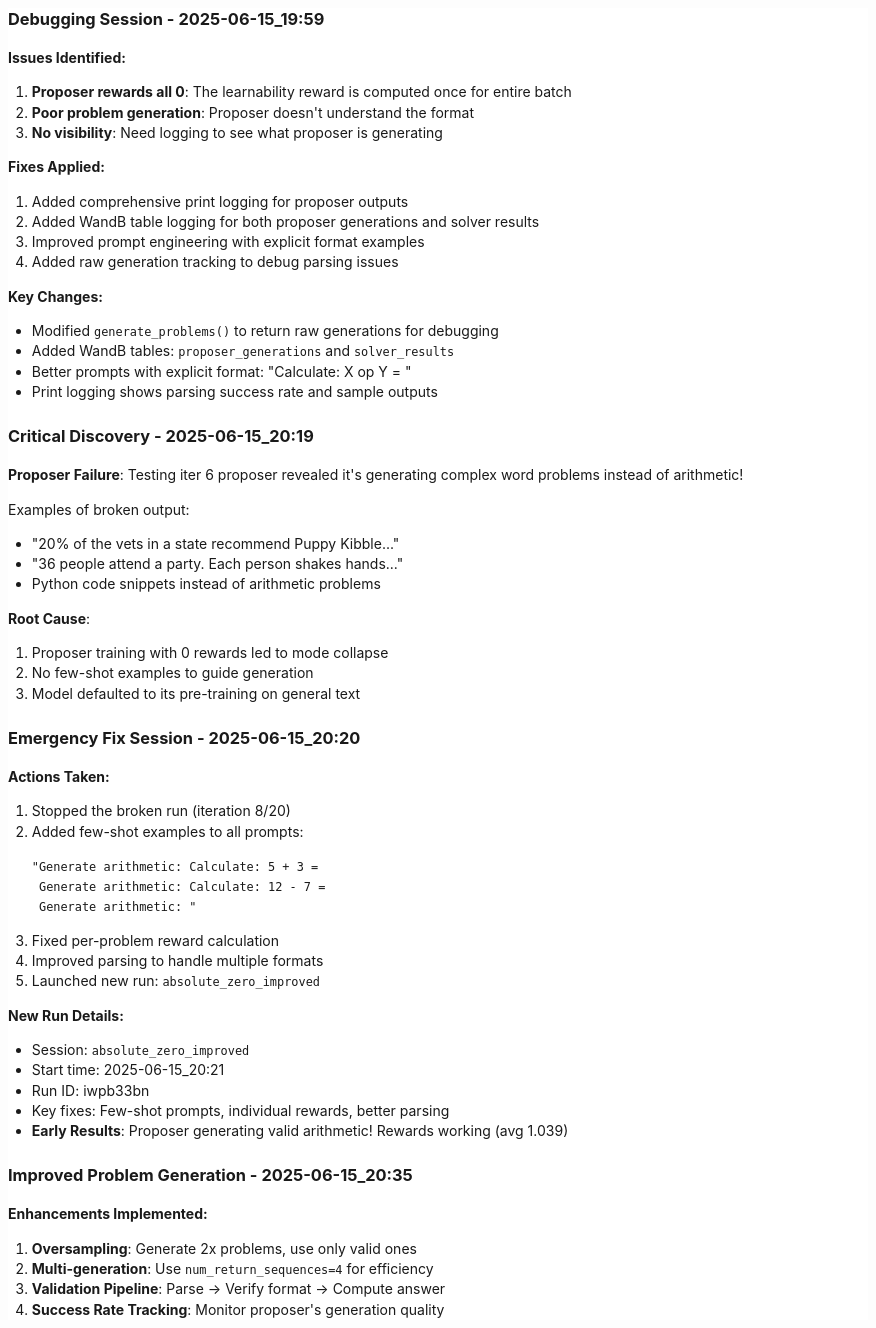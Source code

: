 ### Debugging Session - 2025-06-15_19:59
**Issues Identified:**
1. **Proposer rewards all 0**: The learnability reward is computed once for entire batch
2. **Poor problem generation**: Proposer doesn't understand the format
3. **No visibility**: Need logging to see what proposer is generating

**Fixes Applied:**
1. Added comprehensive print logging for proposer outputs
2. Added WandB table logging for both proposer generations and solver results
3. Improved prompt engineering with explicit format examples
4. Added raw generation tracking to debug parsing issues

**Key Changes:**
- Modified `generate_problems()` to return raw generations for debugging
- Added WandB tables: `proposer_generations` and `solver_results`
- Better prompts with explicit format: "Calculate: X op Y = "
- Print logging shows parsing success rate and sample outputs

### Critical Discovery - 2025-06-15_20:19
**Proposer Failure**: Testing iter 6 proposer revealed it's generating complex word problems instead of arithmetic!

Examples of broken output:
- "20% of the vets in a state recommend Puppy Kibble..."
- "36 people attend a party. Each person shakes hands..."
- Python code snippets instead of arithmetic problems

**Root Cause**: 
1. Proposer training with 0 rewards led to mode collapse
2. No few-shot examples to guide generation
3. Model defaulted to its pre-training on general text

### Emergency Fix Session - 2025-06-15_20:20
**Actions Taken:**
1. Stopped the broken run (iteration 8/20)
2. Added few-shot examples to all prompts:
   ```
   "Generate arithmetic: Calculate: 5 + 3 = 
    Generate arithmetic: Calculate: 12 - 7 = 
    Generate arithmetic: "
   ```
3. Fixed per-problem reward calculation
4. Improved parsing to handle multiple formats
5. Launched new run: `absolute_zero_improved`

**New Run Details:**
- Session: `absolute_zero_improved` 
- Start time: 2025-06-15_20:21
- Run ID: iwpb33bn
- Key fixes: Few-shot prompts, individual rewards, better parsing
- **Early Results**: Proposer generating valid arithmetic! Rewards working (avg 1.039)

### Improved Problem Generation - 2025-06-15_20:35
**Enhancements Implemented:**
1. **Oversampling**: Generate 2x problems, use only valid ones
2. **Multi-generation**: Use `num_return_sequences=4` for efficiency  
3. **Validation Pipeline**: Parse → Verify format → Compute answer
4. **Success Rate Tracking**: Monitor proposer's generation quality
